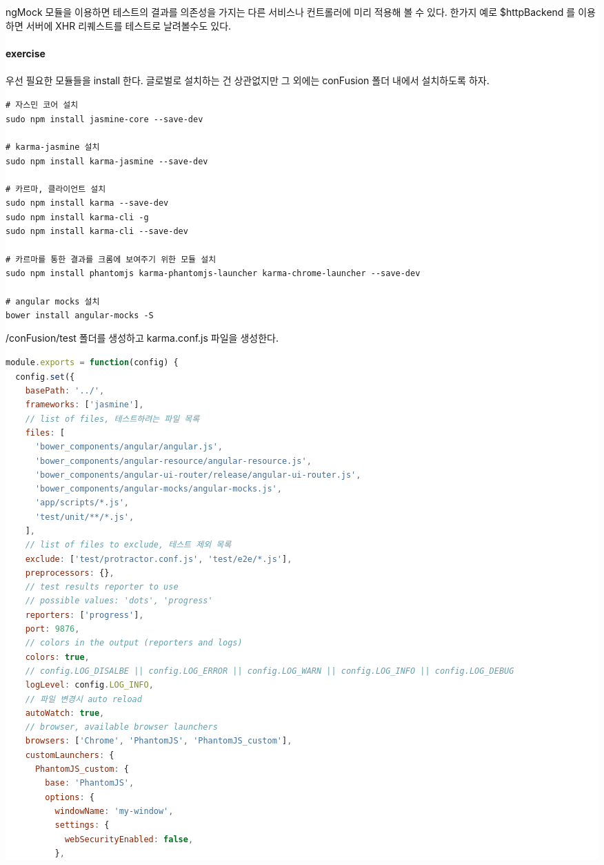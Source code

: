 ngMock 모듈을 이용하면 테스트의 결과를 의존성을 가지는 다른 서비스나 컨트롤러에 미리 적용해 볼 수 있다. 한가지 예로 $httpBackend 를 이용하면 서버에 XHR 리퀘스트를 테스트로 날려볼수도 있다.

#### exercise

우선 필요한 모듈들을 install 한다. 글로벌로 설치하는 건 상관없지만 그 외에는 conFusion 폴더 내에서 설치하도록 하자.

```
# 자스민 코어 설치
sudo npm install jasmine-core --save-dev

# karma-jasmine 설치
sudo npm install karma-jasmine --save-dev

# 카르마, 클라이언트 설치
sudo npm install karma --save-dev
sudo npm install karma-cli -g
sudo npm install karma-cli --save-dev

# 카르마를 통한 결과를 크롬에 보여주기 위한 모듈 설치
sudo npm install phantomjs karma-phantomjs-launcher karma-chrome-launcher --save-dev

# angular mocks 설치
bower install angular-mocks -S
```

/conFusion/test 폴더를 생성하고 karma.conf.js 파일을 생성한다.

```javascript
module.exports = function(config) {
  config.set({
    basePath: '../',
    frameworks: ['jasmine'],
    // list of files, 테스트하려는 파일 목록
    files: [
      'bower_components/angular/angular.js',
      'bower_components/angular-resource/angular-resource.js',
      'bower_components/angular-ui-router/release/angular-ui-router.js',
      'bower_components/angular-mocks/angular-mocks.js',
      'app/scripts/*.js',
      'test/unit/**/*.js',
    ],
    // list of files to exclude, 테스트 제외 목록
    exclude: ['test/protractor.conf.js', 'test/e2e/*.js'],
    preprocessors: {},
    // test results reporter to use
    // possible values: 'dots', 'progress'
    reporters: ['progress'],
    port: 9876,
    // colors in the output (reporters and logs)
    colors: true,
    // config.LOG_DISALBE || config.LOG_ERROR || config.LOG_WARN || config.LOG_INFO || config.LOG_DEBUG
    logLevel: config.LOG_INFO,
    // 파일 변경시 auto reload
    autoWatch: true,
    // browser, available browser launchers
    browsers: ['Chrome', 'PhantomJS', 'PhantomJS_custom'],
    customLaunchers: {
      PhantomJS_custom: {
        base: 'PhantomJS',
        options: {
          windowName: 'my-window',
          settings: {
            webSecurityEnabled: false,
          },
```
